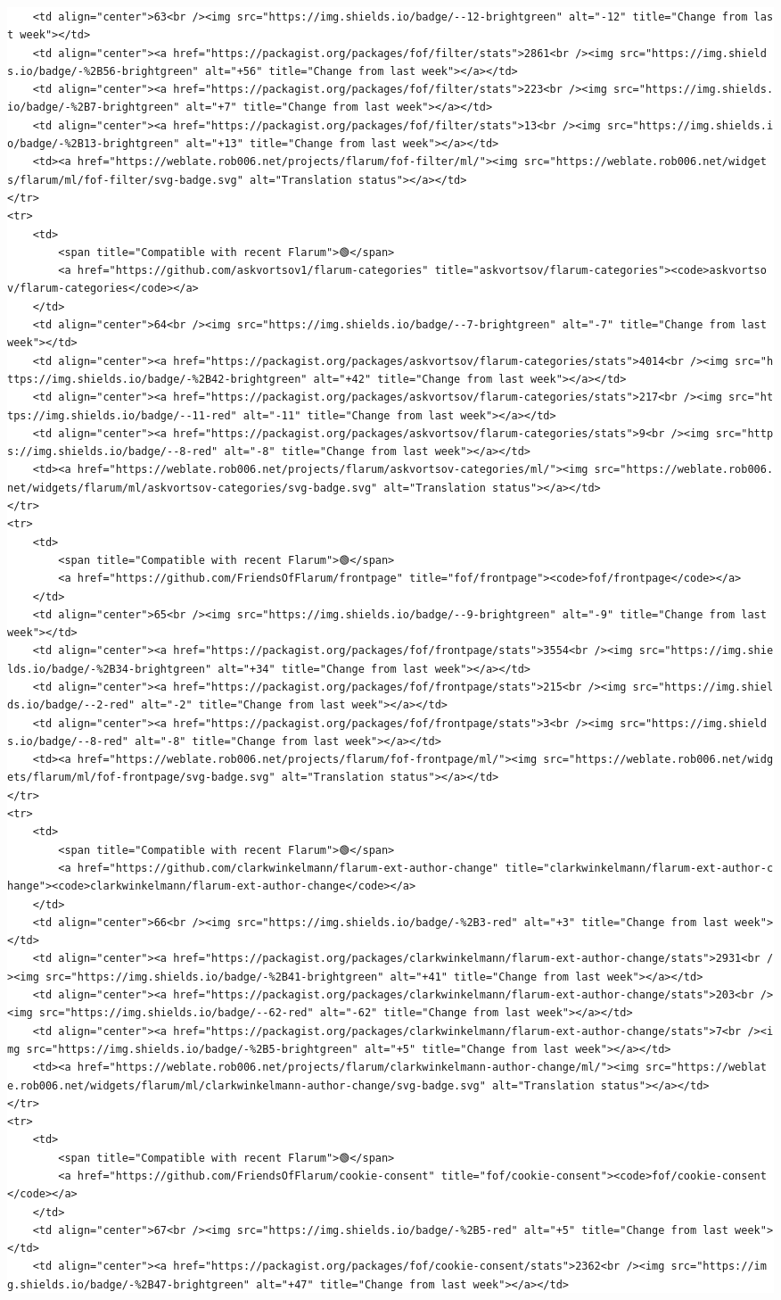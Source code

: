 		<td align="center">63<br /><img src="https://img.shields.io/badge/--12-brightgreen" alt="-12" title="Change from last week"></td>
		<td align="center"><a href="https://packagist.org/packages/fof/filter/stats">2861<br /><img src="https://img.shields.io/badge/-%2B56-brightgreen" alt="+56" title="Change from last week"></a></td>
		<td align="center"><a href="https://packagist.org/packages/fof/filter/stats">223<br /><img src="https://img.shields.io/badge/-%2B7-brightgreen" alt="+7" title="Change from last week"></a></td>
		<td align="center"><a href="https://packagist.org/packages/fof/filter/stats">13<br /><img src="https://img.shields.io/badge/-%2B13-brightgreen" alt="+13" title="Change from last week"></a></td>
		<td><a href="https://weblate.rob006.net/projects/flarum/fof-filter/ml/"><img src="https://weblate.rob006.net/widgets/flarum/ml/fof-filter/svg-badge.svg" alt="Translation status"></a></td>
	</tr>
	<tr>
		<td>
			<span title="Compatible with recent Flarum">🟢</span>
			<a href="https://github.com/askvortsov1/flarum-categories" title="askvortsov/flarum-categories"><code>askvortsov/flarum-categories</code></a>
		</td>
		<td align="center">64<br /><img src="https://img.shields.io/badge/--7-brightgreen" alt="-7" title="Change from last week"></td>
		<td align="center"><a href="https://packagist.org/packages/askvortsov/flarum-categories/stats">4014<br /><img src="https://img.shields.io/badge/-%2B42-brightgreen" alt="+42" title="Change from last week"></a></td>
		<td align="center"><a href="https://packagist.org/packages/askvortsov/flarum-categories/stats">217<br /><img src="https://img.shields.io/badge/--11-red" alt="-11" title="Change from last week"></a></td>
		<td align="center"><a href="https://packagist.org/packages/askvortsov/flarum-categories/stats">9<br /><img src="https://img.shields.io/badge/--8-red" alt="-8" title="Change from last week"></a></td>
		<td><a href="https://weblate.rob006.net/projects/flarum/askvortsov-categories/ml/"><img src="https://weblate.rob006.net/widgets/flarum/ml/askvortsov-categories/svg-badge.svg" alt="Translation status"></a></td>
	</tr>
	<tr>
		<td>
			<span title="Compatible with recent Flarum">🟢</span>
			<a href="https://github.com/FriendsOfFlarum/frontpage" title="fof/frontpage"><code>fof/frontpage</code></a>
		</td>
		<td align="center">65<br /><img src="https://img.shields.io/badge/--9-brightgreen" alt="-9" title="Change from last week"></td>
		<td align="center"><a href="https://packagist.org/packages/fof/frontpage/stats">3554<br /><img src="https://img.shields.io/badge/-%2B34-brightgreen" alt="+34" title="Change from last week"></a></td>
		<td align="center"><a href="https://packagist.org/packages/fof/frontpage/stats">215<br /><img src="https://img.shields.io/badge/--2-red" alt="-2" title="Change from last week"></a></td>
		<td align="center"><a href="https://packagist.org/packages/fof/frontpage/stats">3<br /><img src="https://img.shields.io/badge/--8-red" alt="-8" title="Change from last week"></a></td>
		<td><a href="https://weblate.rob006.net/projects/flarum/fof-frontpage/ml/"><img src="https://weblate.rob006.net/widgets/flarum/ml/fof-frontpage/svg-badge.svg" alt="Translation status"></a></td>
	</tr>
	<tr>
		<td>
			<span title="Compatible with recent Flarum">🟢</span>
			<a href="https://github.com/clarkwinkelmann/flarum-ext-author-change" title="clarkwinkelmann/flarum-ext-author-change"><code>clarkwinkelmann/flarum-ext-author-change</code></a>
		</td>
		<td align="center">66<br /><img src="https://img.shields.io/badge/-%2B3-red" alt="+3" title="Change from last week"></td>
		<td align="center"><a href="https://packagist.org/packages/clarkwinkelmann/flarum-ext-author-change/stats">2931<br /><img src="https://img.shields.io/badge/-%2B41-brightgreen" alt="+41" title="Change from last week"></a></td>
		<td align="center"><a href="https://packagist.org/packages/clarkwinkelmann/flarum-ext-author-change/stats">203<br /><img src="https://img.shields.io/badge/--62-red" alt="-62" title="Change from last week"></a></td>
		<td align="center"><a href="https://packagist.org/packages/clarkwinkelmann/flarum-ext-author-change/stats">7<br /><img src="https://img.shields.io/badge/-%2B5-brightgreen" alt="+5" title="Change from last week"></a></td>
		<td><a href="https://weblate.rob006.net/projects/flarum/clarkwinkelmann-author-change/ml/"><img src="https://weblate.rob006.net/widgets/flarum/ml/clarkwinkelmann-author-change/svg-badge.svg" alt="Translation status"></a></td>
	</tr>
	<tr>
		<td>
			<span title="Compatible with recent Flarum">🟢</span>
			<a href="https://github.com/FriendsOfFlarum/cookie-consent" title="fof/cookie-consent"><code>fof/cookie-consent</code></a>
		</td>
		<td align="center">67<br /><img src="https://img.shields.io/badge/-%2B5-red" alt="+5" title="Change from last week"></td>
		<td align="center"><a href="https://packagist.org/packages/fof/cookie-consent/stats">2362<br /><img src="https://img.shields.io/badge/-%2B47-brightgreen" alt="+47" title="Change from last week"></a></td>